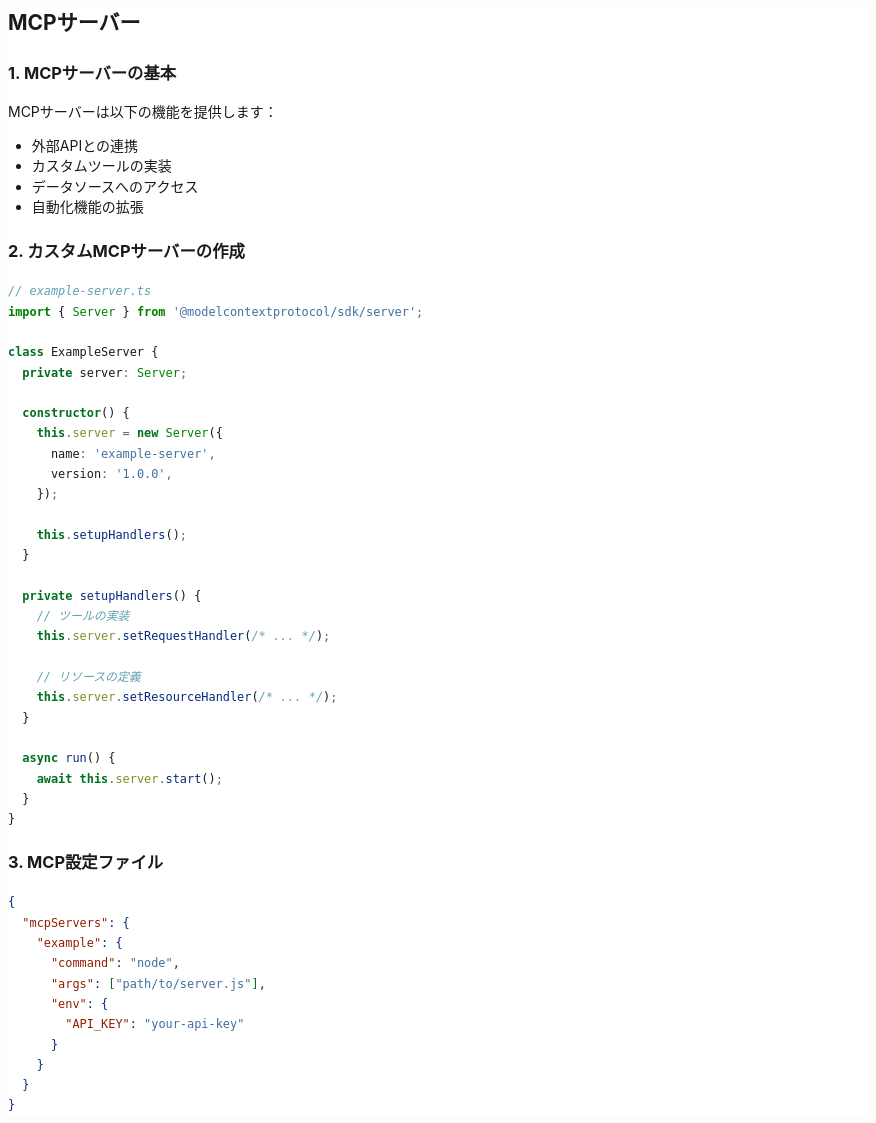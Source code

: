 ## MCPサーバー

### 1. MCPサーバーの基本

MCPサーバーは以下の機能を提供します：

- 外部APIとの連携
- カスタムツールの実装
- データソースへのアクセス
- 自動化機能の拡張

### 2. カスタムMCPサーバーの作成

```typescript
// example-server.ts
import { Server } from '@modelcontextprotocol/sdk/server';

class ExampleServer {
  private server: Server;

  constructor() {
    this.server = new Server({
      name: 'example-server',
      version: '1.0.0',
    });

    this.setupHandlers();
  }

  private setupHandlers() {
    // ツールの実装
    this.server.setRequestHandler(/* ... */);
    
    // リソースの定義
    this.server.setResourceHandler(/* ... */);
  }

  async run() {
    await this.server.start();
  }
}
```

### 3. MCP設定ファイル

```json
{
  "mcpServers": {
    "example": {
      "command": "node",
      "args": ["path/to/server.js"],
      "env": {
        "API_KEY": "your-api-key"
      }
    }
  }
}
```
